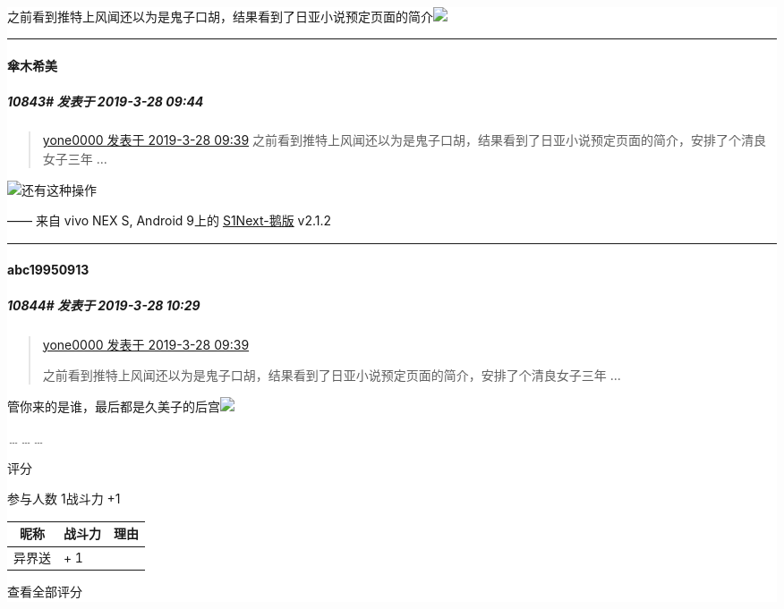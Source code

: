 之前看到推特上风闻还以为是鬼子口胡，结果看到了日亚小说预定页面的简介<img src="https://static.saraba1st.com/image/smiley/face2017/068.png" referrerpolicy="no-referrer">







-----

####  傘木希美  
##### 10843#       发表于 2019-3-28 09:44



<blockquote><a href="httphttps://bbs.saraba1st.com/2b/forum.php?mod=redirect&amp;goto=findpost&amp;pid=43068899&amp;ptid=1336553" target="_blank">yone0000 发表于 2019-3-28 09:39</a>
之前看到推特上风闻还以为是鬼子口胡，结果看到了日亚小说预定页面的简介，安排了个清良女子三年 ...</blockquote>
<img src="https://static.saraba1st.com/image/smiley/face2017/112.png" referrerpolicy="no-referrer">还有这种操作

—— 来自 vivo NEX S, Android 9上的 [S1Next-鹅版](https://github.com/ykrank/S1-Next/releases) v2.1.2







-----

####  abc19950913  
##### 10844#       发表于 2019-3-28 10:29



<blockquote><a href="httphttps://bbs.saraba1st.com/2b/forum.php?mod=redirect&amp;goto=findpost&amp;pid=43068899&amp;ptid=1336553" target="_blank">yone0000 发表于 2019-3-28 09:39</a>

之前看到推特上风闻还以为是鬼子口胡，结果看到了日亚小说预定页面的简介，安排了个清良女子三年 ...</blockquote>
管你来的是谁，最后都是久美子的后宫<img src="https://static.saraba1st.com/image/smiley/face2017/067.png" referrerpolicy="no-referrer">



﹍﹍﹍

评分





 参与人数 1战斗力 +1

|昵称|战斗力|理由|
|----|---|---|
| 异界送| + 1||



查看全部评分





